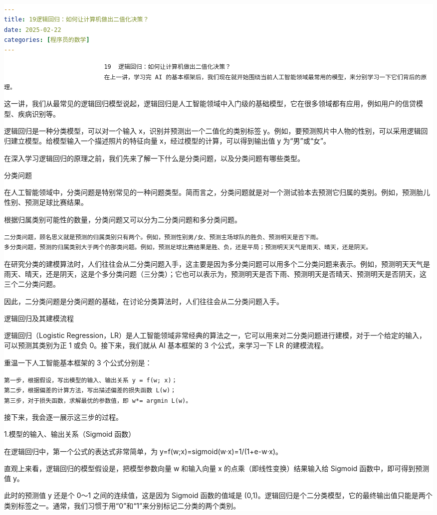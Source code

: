 ```yaml
---
title: 19逻辑回归：如何让计算机做出二值化决策？
date: 2025-02-22
categories: [程序员的数学]
---
```

```text
                            19  逻辑回归：如何让计算机做出二值化决策？
                            在上一讲，学习完 AI 的基本框架后，我们现在就开始围绕当前人工智能领域最常用的模型，来分别学习一下它们背后的原理。
```

这一讲，我们从最常见的逻辑回归模型说起，逻辑回归是人工智能领域中入门级的基础模型，它在很多领域都有应用，例如用户的信贷模型、疾病识别等。

逻辑回归是一种分类模型，可以对一个输入 x，识别并预测出一个二值化的类别标签 y。例如，要预测照片中人物的性别，可以采用逻辑回归建立模型。给模型输入一个描述照片的特征向量 x，经过模型的计算，可以得到输出值 y 为“男”或“女”。

在深入学习逻辑回归的原理之前，我们先来了解一下什么是分类问题，以及分类问题有哪些类型。

分类问题

在人工智能领域中，分类问题是特别常见的一种问题类型。简而言之，分类问题就是对一个测试验本去预测它归属的类别。例如，预测胎儿性别、预测足球比赛结果。

根据归属类别可能性的数量，分类问题又可以分为二分类问题和多分类问题。


```text
二分类问题，顾名思义就是预测的归属类别只有两个。例如，预测性别男/女、预测主场球队的胜负、预测明天是否下雨。
多分类问题，预测的归属类别大于两个的那类问题。例如，预测足球比赛结果是胜、负，还是平局；预测明天天气是雨天、晴天，还是阴天。
```


在研究分类的建模算法时，人们往往会从二分类问题入手，这主要是因为多分类问题可以用多个二分类问题来表示。例如，预测明天天气是雨天、晴天，还是阴天，这是个多分类问题（三分类）；它也可以表示为，预测明天是否下雨、预测明天是否晴天、预测明天是否阴天，这三个二分类问题。

因此，二分类问题是分类问题的基础，在讨论分类算法时，人们往往会从二分类问题入手。

逻辑回归及其建模流程

逻辑回归（Logistic Regression，LR）是人工智能领域非常经典的算法之一，它可以用来对二分类问题进行建模，对于一个给定的输入，可以预测其类别为正 1 或负 0。接下来，我们就从 AI 基本框架的 3 个公式，来学习一下 LR 的建模流程。

重温一下人工智能基本框架的 3 个公式分别是：


```text
第一步，根据假设，写出模型的输入、输出关系 y = f(w; x)；
第二步，根据偏差的计算方法，写出描述偏差的损失函数 L(w)；
第三步，对于损失函数，求解最优的参数值，即 w*= argmin L(w)。
```


接下来，我会逐一展示这三步的过程。

1.模型的输入、输出关系（Sigmoid 函数）

在逻辑回归中，第一个公式的表达式非常简单，为 y=f(w;x)=sigmoid(w·x)=1/(1+e-w·x)。

直观上来看，逻辑回归的模型假设是，把模型参数向量 w 和输入向量 x 的点乘（即线性变换）结果输入给 Sigmoid 函数中，即可得到预测值 y。

此时的预测值 y 还是个 0～1 之间的连续值，这是因为 Sigmoid 函数的值域是 (0,1)。逻辑回归是个二分类模型，它的最终输出值只能是两个类别标签之一。通常，我们习惯于用“0”和“1”来分别标记二分类的两个类别。
